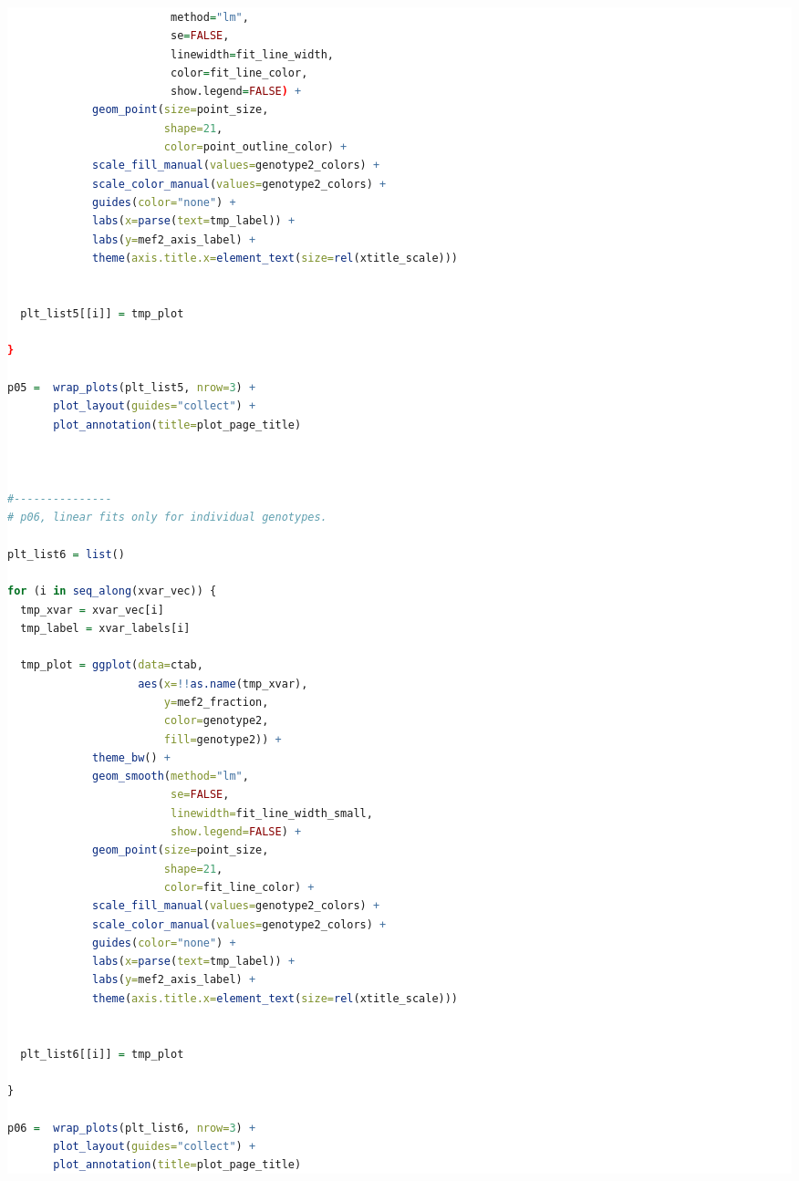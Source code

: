 ``` r
                         method="lm",
                         se=FALSE,
                         linewidth=fit_line_width,
                         color=fit_line_color,
                         show.legend=FALSE) +
             geom_point(size=point_size,
                        shape=21,
                        color=point_outline_color) +
             scale_fill_manual(values=genotype2_colors) +
             scale_color_manual(values=genotype2_colors) +
             guides(color="none") +
             labs(x=parse(text=tmp_label)) + 
             labs(y=mef2_axis_label) +
             theme(axis.title.x=element_text(size=rel(xtitle_scale)))
   
  
  plt_list5[[i]] = tmp_plot
  
}

p05 =  wrap_plots(plt_list5, nrow=3) + 
       plot_layout(guides="collect") +
       plot_annotation(title=plot_page_title)



#---------------
# p06, linear fits only for individual genotypes.

plt_list6 = list()

for (i in seq_along(xvar_vec)) {
  tmp_xvar = xvar_vec[i]
  tmp_label = xvar_labels[i] 
  
  tmp_plot = ggplot(data=ctab,
                    aes(x=!!as.name(tmp_xvar),
                        y=mef2_fraction,
                        color=genotype2,
                        fill=genotype2)) +
             theme_bw() +
             geom_smooth(method="lm",
                         se=FALSE,
                         linewidth=fit_line_width_small,
                         show.legend=FALSE) +
             geom_point(size=point_size,
                        shape=21,
                        color=fit_line_color) +
             scale_fill_manual(values=genotype2_colors) +
             scale_color_manual(values=genotype2_colors) +
             guides(color="none") +
             labs(x=parse(text=tmp_label)) + 
             labs(y=mef2_axis_label) +
             theme(axis.title.x=element_text(size=rel(xtitle_scale)))
   
  
  plt_list6[[i]] = tmp_plot
  
}

p06 =  wrap_plots(plt_list6, nrow=3) + 
       plot_layout(guides="collect") +
       plot_annotation(title=plot_page_title)
```